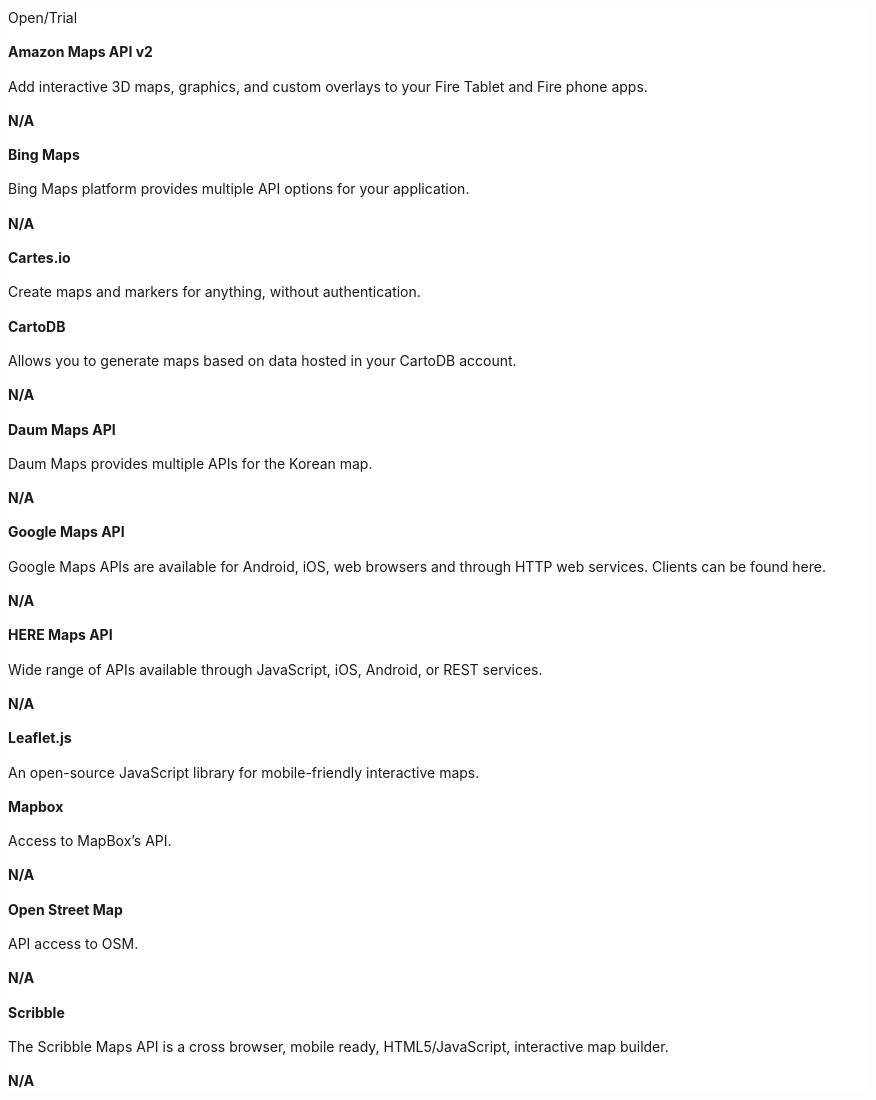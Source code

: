 Open/Trial

**Amazon Maps API v2**

Add interactive 3D maps, graphics, and custom overlays to your Fire Tablet and Fire phone apps.

**N/A**

**Bing Maps**

Bing Maps platform provides multiple API options for your application.

**N/A**

**Cartes.io**

Create maps and markers for anything, without authentication.

**CartoDB**

Allows you to generate maps based on data hosted in your CartoDB account.

**N/A**

**Daum Maps API**

Daum Maps provides multiple APIs for the Korean map.

**N/A**

**Google Maps API**

Google Maps APIs are available for Android, iOS, web browsers and through HTTP web services. Clients can be found here.

**N/A**

**HERE Maps API**

Wide range of APIs available through JavaScript, iOS, Android, or REST services.

**N/A**

**Leaflet.js**

An open-source JavaScript library for mobile-friendly interactive maps.

**Mapbox**

Access to MapBox’s API.

**N/A**

**Open Street Map**

API access to OSM.

**N/A**

**Scribble**

The Scribble Maps API is a cross browser, mobile ready, HTML5/JavaScript, interactive map builder.

**N/A**
